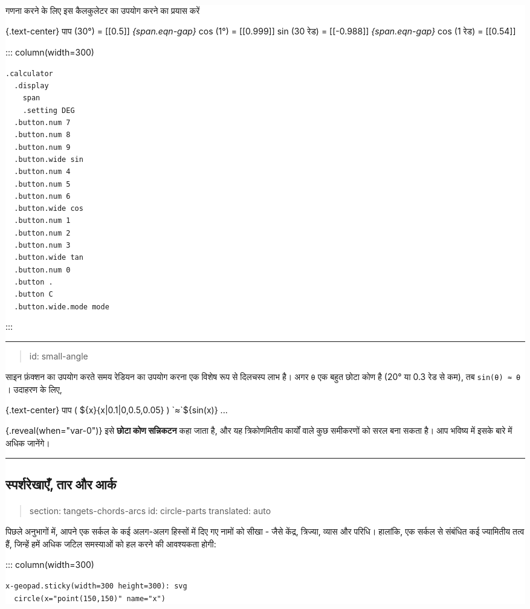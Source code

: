 गणना करने के लिए इस कैलकुलेटर का उपयोग करने का प्रयास करें

{.text-center} पाप (30°) = [[0.5]] _{span.eqn-gap}_ cos (1°) = [[0.999]]
sin (30 रेड) = [[-0.988]] _{span.eqn-gap}_ cos (1 रेड) = [[0.54]]

::: column(width=300)

    .calculator
      .display
        span
        .setting DEG
      .button.num 7
      .button.num 8
      .button.num 9
      .button.wide sin
      .button.num 4
      .button.num 5
      .button.num 6
      .button.wide cos
      .button.num 1
      .button.num 2
      .button.num 3
      .button.wide tan
      .button.num 0
      .button .
      .button C
      .button.wide.mode mode

:::

---
> id: small-angle

साइन फ़ंक्शन का उपयोग करते समय रेडियन का उपयोग करना एक विशेष रूप से दिलचस्प लाभ है। अगर `θ` एक बहुत छोटा कोण है (20° या 0.3 रेड से कम), तब `sin(θ) ≈ θ` । उदाहरण के लिए,

{.text-center} पाप ( ${x}{x|0.1|0,0.5,0.05} ) `≈`${sin(x)} ...

{.reveal(when="var-0")} इसे __छोटा कोण सन्निकटन__ कहा जाता है, और यह त्रिकोणमितीय कार्यों वाले कुछ समीकरणों को सरल बना सकता है। आप भविष्य में इसके बारे में अधिक जानेंगे।

---

## स्पर्शरेखाएँ, तार और आर्क

> section: tangets-chords-arcs
> id: circle-parts
> translated: auto

पिछले अनुभागों में, आपने एक सर्कल के कई अलग-अलग हिस्सों में दिए गए नामों को सीखा - जैसे केंद्र, त्रिज्या, व्यास और परिधि। हालांकि, एक सर्कल से संबंधित कई ज्यामितीय तत्व हैं, जिन्हें हमें अधिक जटिल समस्याओं को हल करने की आवश्यकता होगी:

::: column(width=300)

    x-geopad.sticky(width=300 height=300): svg
      circle(x="point(150,150)" name="x")

